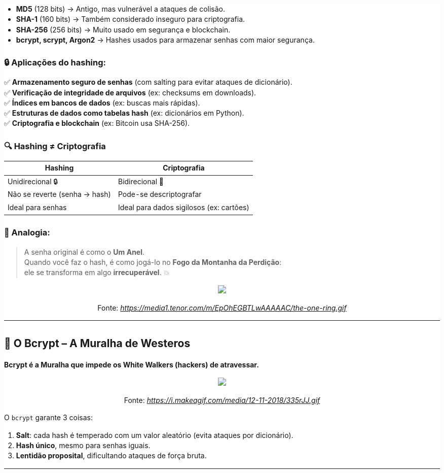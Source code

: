 - **MD5** (128 bits) → Antigo, mas vulnerável a ataques de colisão.
- **SHA-1** (160 bits) → Também considerado inseguro para criptografia.
- **SHA-256** (256 bits) → Muito usado em segurança e blockchain.
- **bcrypt, scrypt, Argon2** → Hashes usados para armazenar senhas com maior segurança.

### 🔒 Aplicações do hashing:
✅ **Armazenamento seguro de senhas** (com salting para evitar ataques de dicionário).  
✅ **Verificação de integridade de arquivos** (ex: checksums em downloads).  
✅ **Índices em bancos de dados** (ex: buscas mais rápidas).  
✅ **Estruturas de dados como tabelas hash** (ex: dicionários em Python).  
✅ **Criptografia e blockchain** (ex: Bitcoin usa SHA-256).  

### 🔍 Hashing ≠ Criptografia

| Hashing                       | Criptografia                             |
| ----------------------------- | ---------------------------------------- |
| Unidirecional 🔒              | Bidirecional 🔄                         |
| Não se reverte (senha → hash) | Pode-se descriptografar                  |
| Ideal para senhas             | Ideal para dados sigilosos (ex: cartões) |

### 💍 Analogia:

> A senha original é como o **Um Anel**.  
> Quando você faz o hash, é como jogá-lo no **Fogo da Montanha da Perdição**:  
> ele se transforma em algo **irrecuperável**. 💥

<div align="center">
    <img src="https://media1.tenor.com/m/EpOhEGBTLwAAAAAC/the-one-ring.gif">
    <p>Fonte: <em><a href="https://media1.tenor.com/m/EpOhEGBTLwAAAAAC/the-one-ring.gif" target="_blank">https://media1.tenor.com/m/EpOhEGBTLwAAAAAC/the-one-ring.gif</a></em></p>
</div>

---

## 🧊 O Bcrypt – A Muralha de Westeros

**Bcrypt é a Muralha que impede os White Walkers (hackers) de atravessar.**  

<div align="center">
    <img src="https://i.makeagif.com/media/12-11-2018/335rJJ.gif">
    <p>Fonte: <em><a href="https://i.makeagif.com/media/12-11-2018/335rJJ.gif" target="_blank">https://i.makeagif.com/media/12-11-2018/335rJJ.gif</a></em></p>
</div>

O `bcrypt` garante 3 coisas:

1. **Salt**: cada hash é temperado com um valor aleatório (evita ataques por dicionário). 
2. **Hash único**, mesmo para senhas iguais.
3. **Lentidão proposital**, dificultando ataques de força bruta.

---